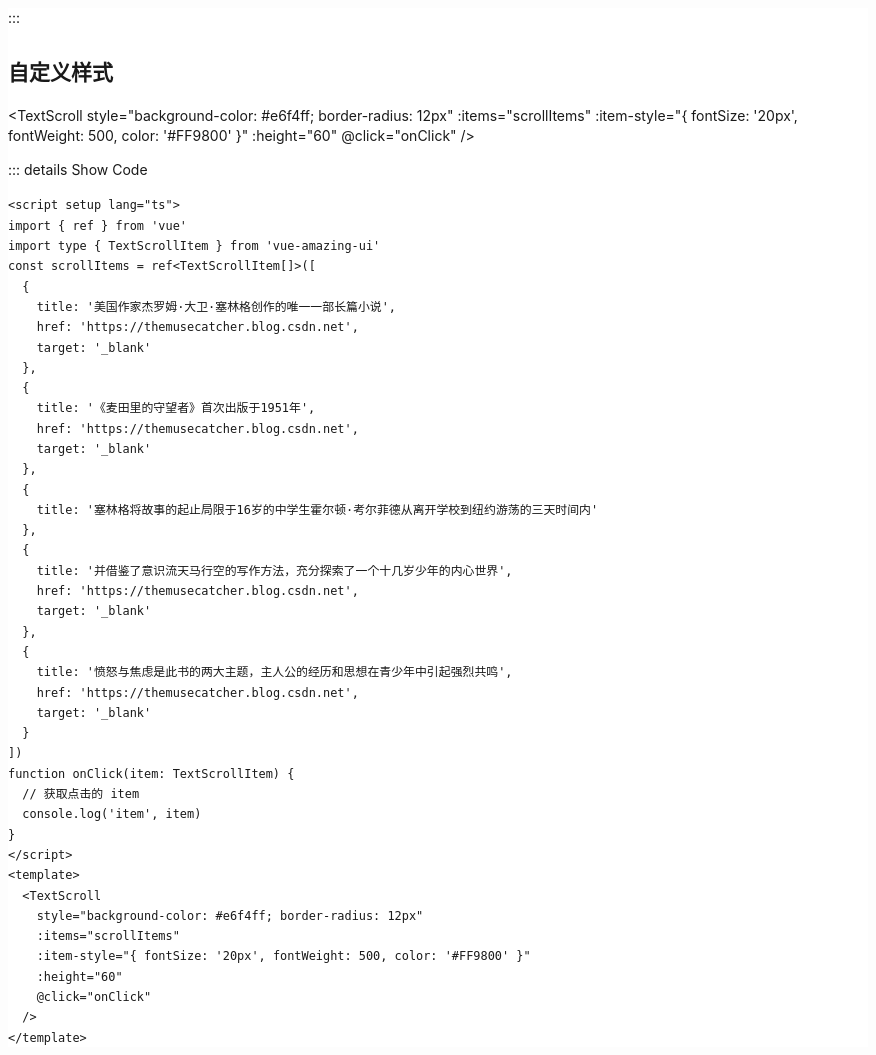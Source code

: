:::

## 自定义样式

<TextScroll style="background-color: #e6f4ff; border-radius: 12px" :items="scrollItems" :item-style="{ fontSize: '20px', fontWeight: 500, color: '#FF9800' }" :height="60" @click="onClick" />

::: details Show Code

```vue
<script setup lang="ts">
import { ref } from 'vue'
import type { TextScrollItem } from 'vue-amazing-ui'
const scrollItems = ref<TextScrollItem[]>([
  {
    title: '美国作家杰罗姆·大卫·塞林格创作的唯一一部长篇小说',
    href: 'https://themusecatcher.blog.csdn.net',
    target: '_blank'
  },
  {
    title: '《麦田里的守望者》首次出版于1951年',
    href: 'https://themusecatcher.blog.csdn.net',
    target: '_blank'
  },
  {
    title: '塞林格将故事的起止局限于16岁的中学生霍尔顿·考尔菲德从离开学校到纽约游荡的三天时间内'
  },
  {
    title: '并借鉴了意识流天马行空的写作方法，充分探索了一个十几岁少年的内心世界',
    href: 'https://themusecatcher.blog.csdn.net',
    target: '_blank'
  },
  {
    title: '愤怒与焦虑是此书的两大主题，主人公的经历和思想在青少年中引起强烈共鸣',
    href: 'https://themusecatcher.blog.csdn.net',
    target: '_blank'
  }
])
function onClick(item: TextScrollItem) {
  // 获取点击的 item
  console.log('item', item)
}
</script>
<template>
  <TextScroll
    style="background-color: #e6f4ff; border-radius: 12px"
    :items="scrollItems"
    :item-style="{ fontSize: '20px', fontWeight: 500, color: '#FF9800' }"
    :height="60"
    @click="onClick"
  />
</template>
```
